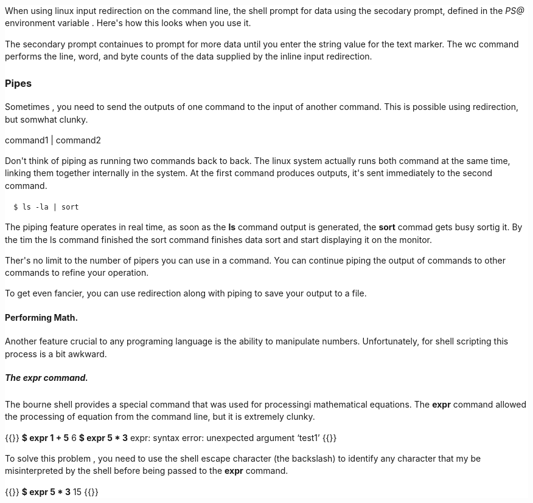 When using linux input redirection on the command line, the shell prompt for data using the secodary prompt, defined in the *PS@* environment variable . Here's how this looks when you use it.

The secondary prompt containues to prompt for more data until you enter the string value for the text marker.
The wc command performs the line, word, and byte counts of the data supplied by the inline input redirection.


### Pipes

Sometimes , you need to send the outputs of one command to the input of another command. This is possible using redirection, but somwhat clunky.

command1 | command2

Don't think of piping as running two commands back to back. The linux system actually runs both command at the same time, linking them together internally in the system. At the first command produces outputs, it's sent immediately to the second command.

      $ ls -la | sort

The piping feature operates in real time, as soon as the **ls** command output is generated, the **sort** commad gets busy sortig it. By the tim the ls command finished the sort command finishes data sort and start displaying it on the monitor.

Ther's no limit to the number of pipers you can use in a command. You can continue piping the output of commands to other commands to refine your operation.

To get even fancier, you can use redirection along with piping to save your output to a file.

#### Performing Math.

Another feature crucial to any programing language is the ability to manipulate numbers. Unfortunately, for shell scripting this process is a bit awkward.

##### The expr command.

The bourne shell provides a special command that was used for processingi mathematical equations. The **expr** command allowed the processing of equation from the command line, but it is extremely clunky.


{{<boxmd>}}
**$ expr 1 + 5**
6
**$ expr 5 * 3**
expr: syntax error: unexpected argument ‘test1’
{{</boxmd>}}

To solve this problem , you need to use the shell escape character (the backslash) to identify any character that my be misinterpreted by the shell before being passed to the **expr** command.

{{<boxmd>}}
**$ expr 5 \* 3**
15
{{</boxmd>}}
